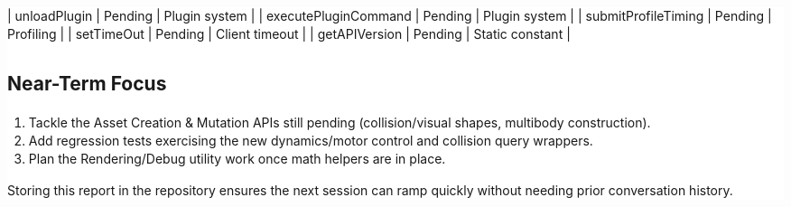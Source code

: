 | unloadPlugin | Pending | Plugin system |
| executePluginCommand | Pending | Plugin system |
| submitProfileTiming | Pending | Profiling |
| setTimeOut | Pending | Client timeout |
| getAPIVersion | Pending | Static constant |

## Near-Term Focus

1. Tackle the Asset Creation & Mutation APIs still pending (collision/visual shapes, multibody construction).
2. Add regression tests exercising the new dynamics/motor control and collision query wrappers.
3. Plan the Rendering/Debug utility work once math helpers are in place.

Storing this report in the repository ensures the next session can ramp quickly without needing prior conversation history.
